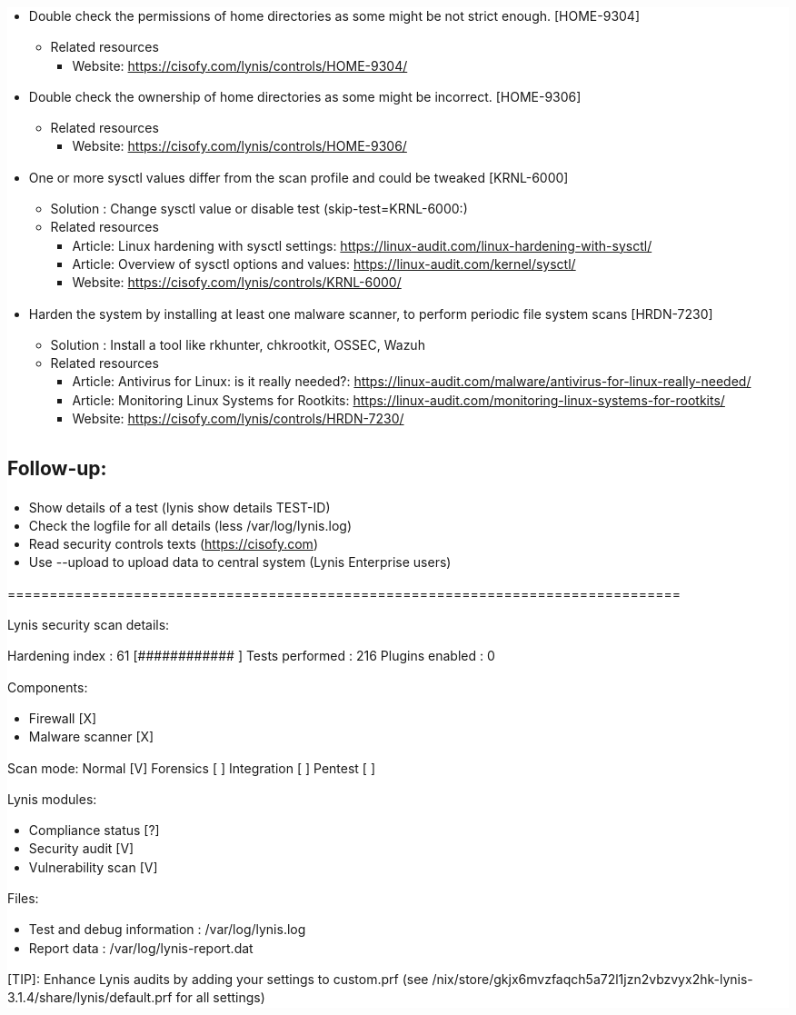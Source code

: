   * Double check the permissions of home directories as some might be not strict enough. [HOME-9304] 
    - Related resources
      * Website: https://cisofy.com/lynis/controls/HOME-9304/

  * Double check the ownership of home directories as some might be incorrect. [HOME-9306] 
    - Related resources
      * Website: https://cisofy.com/lynis/controls/HOME-9306/

  * One or more sysctl values differ from the scan profile and could be tweaked [KRNL-6000] 
    - Solution : Change sysctl value or disable test (skip-test=KRNL-6000:<sysctl-key>)
    - Related resources
      * Article: Linux hardening with sysctl settings: https://linux-audit.com/linux-hardening-with-sysctl/
      * Article: Overview of sysctl options and values: https://linux-audit.com/kernel/sysctl/
      * Website: https://cisofy.com/lynis/controls/KRNL-6000/

  * Harden the system by installing at least one malware scanner, to perform periodic file system scans [HRDN-7230] 
    - Solution : Install a tool like rkhunter, chkrootkit, OSSEC, Wazuh
    - Related resources
      * Article: Antivirus for Linux: is it really needed?: https://linux-audit.com/malware/antivirus-for-linux-really-needed/
      * Article: Monitoring Linux Systems for Rootkits: https://linux-audit.com/monitoring-linux-systems-for-rootkits/
      * Website: https://cisofy.com/lynis/controls/HRDN-7230/

  Follow-up:
  ----------------------------
  - Show details of a test (lynis show details TEST-ID)
  - Check the logfile for all details (less /var/log/lynis.log)
  - Read security controls texts (https://cisofy.com)
  - Use --upload to upload data to central system (Lynis Enterprise users)

================================================================================

  Lynis security scan details:

  Hardening index : 61 [############        ]
  Tests performed : 216
  Plugins enabled : 0

  Components:
  - Firewall               [X]
  - Malware scanner        [X]

  Scan mode:
  Normal [V]  Forensics [ ]  Integration [ ]  Pentest [ ]

  Lynis modules:
  - Compliance status      [?]
  - Security audit         [V]
  - Vulnerability scan     [V]

  Files:
  - Test and debug information      : /var/log/lynis.log
  - Report data                     : /var/log/lynis-report.dat


  [TIP]: Enhance Lynis audits by adding your settings to custom.prf (see /nix/store/gkjx6mvzfaqch5a72l1jzn2vbzvyx2hk-lynis-3.1.4/share/lynis/default.prf for all settings)